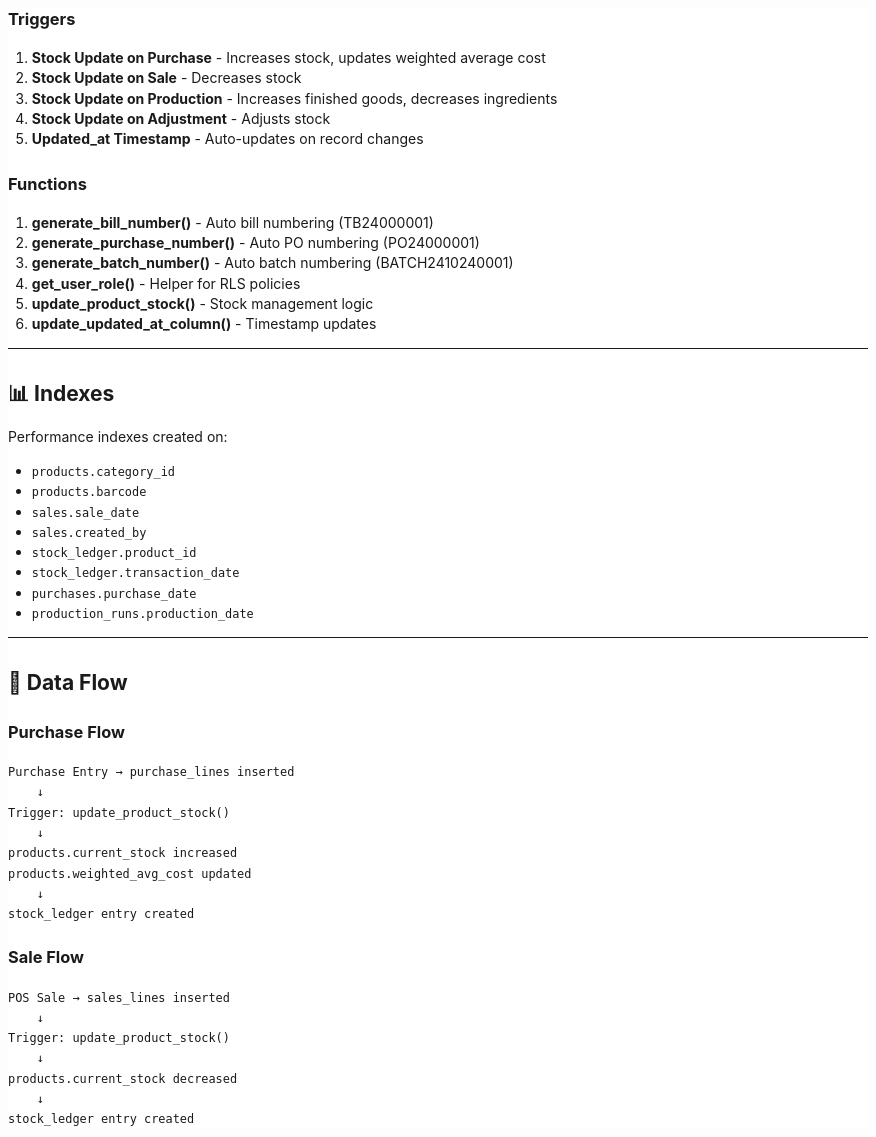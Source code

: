 ### Triggers
1. **Stock Update on Purchase** - Increases stock, updates weighted average cost
2. **Stock Update on Sale** - Decreases stock
3. **Stock Update on Production** - Increases finished goods, decreases ingredients
4. **Stock Update on Adjustment** - Adjusts stock
5. **Updated_at Timestamp** - Auto-updates on record changes

### Functions
1. **generate_bill_number()** - Auto bill numbering (TB24000001)
2. **generate_purchase_number()** - Auto PO numbering (PO24000001)
3. **generate_batch_number()** - Auto batch numbering (BATCH2410240001)
4. **get_user_role()** - Helper for RLS policies
5. **update_product_stock()** - Stock management logic
6. **update_updated_at_column()** - Timestamp updates

---

## 📊 Indexes

Performance indexes created on:
- `products.category_id`
- `products.barcode`
- `sales.sale_date`
- `sales.created_by`
- `stock_ledger.product_id`
- `stock_ledger.transaction_date`
- `purchases.purchase_date`
- `production_runs.production_date`

---

## 🔄 Data Flow

### Purchase Flow
```
Purchase Entry → purchase_lines inserted
    ↓
Trigger: update_product_stock()
    ↓
products.current_stock increased
products.weighted_avg_cost updated
    ↓
stock_ledger entry created
```

### Sale Flow
```
POS Sale → sales_lines inserted
    ↓
Trigger: update_product_stock()
    ↓
products.current_stock decreased
    ↓
stock_ledger entry created
```
